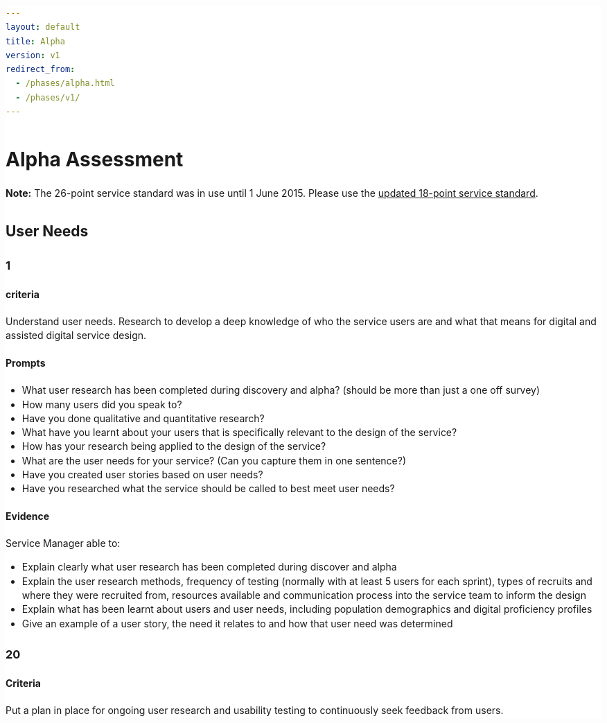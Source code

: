 ```yaml
---
layout: default
title: Alpha
version: v1
redirect_from:
  - /phases/alpha.html
  - /phases/v1/
---
```


# Alpha Assessment

**Note:** The 26-point service standard was in use until 1 June 2015. Please use the [updated 18-point service standard](/phases/v2/alpha.html).

## User Needs

###  1

#### criteria
Understand user needs. Research to develop a deep knowledge of who the service users are and what that means for digital and assisted digital service design.

#### Prompts

* What user research has been completed during discovery and alpha? (should be more than just a one off survey)
* How many users did you speak to?
* Have you done qualitative and quantitative research?
* What have you learnt about your users that is specifically relevant to the design of the service?
* How has your research being applied to the design of the service?
* What are the user needs for your service? (Can you capture them in one sentence?)
* Have you created user stories based on user needs?
* Have you researched what the service should be called to best meet user needs?

#### Evidence

Service Manager able to:

* Explain clearly what user research has been completed during discover and alpha
* Explain the user research methods, frequency of testing (normally with at least 5 users for each sprint), types of recruits and where they were recruited from, resources available and communication process into the service team to inform the design
* Explain what has been learnt about users and user needs, including population demographics and digital proficiency profiles
* Give an example of a user story, the need it relates to and how that user need was determined

### 20

#### Criteria
Put a plan in place for ongoing user research and usability testing to continuously seek feedback from users.
